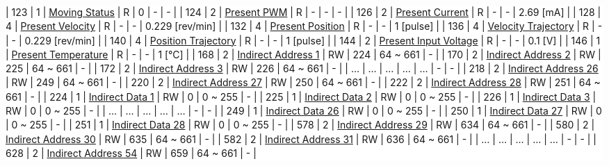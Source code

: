 |   123   |       1        | [Moving Status](#moving-status)                   |   R    |         0          |                          -                          |                    -                     |
|   124   |       2        | [Present PWM](#present-pwm)                       |   R    |         -          |                          -                          |                    -                     |
|   126   |       2        | [Present Current](#present-current)               |   R    |         -          |                          -                          |                2.69 [mA]                 |
|   128   |       4        | [Present Velocity](#present-velocity)             |   R    |         -          |                          -                          |             0.229 [rev/min]              |
|   132   |       4        | [Present Position](#present-position)             |   R    |         -          |                          -                          |                1 [pulse]                 |
|   136   |       4        | [Velocity Trajectory](#velocity-trajectory)       |   R    |         -          |                          -                          |             0.229 [rev/min]              |
|   140   |       4        | [Position Trajectory](#position-trajectory)       |   R    |         -          |                          -                          |                1 [pulse]                 |
|   144   |       2        | [Present Input Voltage](#present-input-voltage)   |   R    |         -          |                          -                          |                 0.1 [V]                  |
|   146   |       1        | [Present Temperature](#present-temperature)       |   R    |         -          |                          -                          |                1 [&deg;C]                |
|   168   |       2        | [Indirect Address 1](#indirect-address)           |   RW   |        224         |                      64 ~ 661                       |                    -                     |
|   170   |       2        | [Indirect Address 2](#indirect-address)           |   RW   |        225         |                      64 ~ 661                       |                    -                     |
|   172   |       2        | [Indirect Address 3](#indirect-address)           |   RW   |        226         |                      64 ~ 661                       |                    -                     |
|    …    |       …        | …                                                 |   …    |         …          |                          -                          |                    -                     |
|   218   |       2        | [Indirect Address 26](#indirect-address)          |   RW   |        249         |                      64 ~ 661                       |                    -                     |
|   220   |       2        | [Indirect Address 27](#indirect-address)          |   RW   |        250         |                      64 ~ 661                       |                    -                     |
|   222   |       2        | [Indirect Address 28](#indirect-address)          |   RW   |        251         |                      64 ~ 661                       |                    -                     |
|   224   |       1        | [Indirect Data 1](#indirect-data)                 |   RW   |         0          |                       0 ~ 255                       |                    -                     |
|   225   |       1        | [Indirect Data 2](#indirect-data)                 |   RW   |         0          |                       0 ~ 255                       |                    -                     |
|   226   |       1        | [Indirect Data 3](#indirect-data)                 |   RW   |         0          |                       0 ~ 255                       |                    -                     |
|    …    |       …        | …                                                 |   …    |         …          |                          -                          |                    -                     |
|   249   |       1        | [Indirect Data 26](#indirect-data)                |   RW   |         0          |                       0 ~ 255                       |                    -                     |
|   250   |       1        | [Indirect Data 27](#indirect-data)                |   RW   |         0          |                       0 ~ 255                       |                    -                     |
|   251   |       1        | [Indirect Data 28](#indirect-data)                |   RW   |         0          |                       0 ~ 255                       |                    -                     |
|   578   |       2        | [Indirect Address 29](#indirect-address)          |   RW   |        634         |                      64 ~ 661                       |                    -                     |
|   580   |       2        | [Indirect Address 30](#indirect-address)          |   RW   |        635         |                      64 ~ 661                       |                    -                     |
|   582   |       2        | [Indirect Address 31](#indirect-address)          |   RW   |        636         |                      64 ~ 661                       |                    -                     |
|    …    |       …        | …                                                 |   …    |         …          |                          -                          |                    -                     |
|   628   |       2        | [Indirect Address 54](#indirect-address)          |   RW   |        659         |                      64 ~ 661                       |                    -                     |

[X_430_idle_ref.pdf]: http://www.robotis.com/service/download.php?no=157
[X-430_idle_ref.dwg]: http://www.robotis.com/service/download.php?no=156
[x-430_idle.stp]: http://www.robotis.com/service/download.php?no=158
[Compatibility Guide]: http://en.robotis.com/service/compatibility_table.php?cate=dx